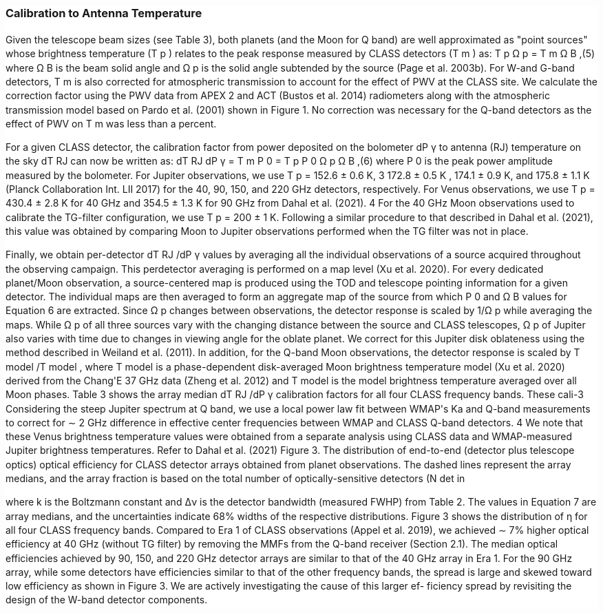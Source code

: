 
### Calibration to Antenna Temperature

Given the telescope beam sizes (see Table 3), both planets (and the Moon for Q band) are well approximated as "point sources" whose brightness temperature (T p ) relates to the peak response measured by CLASS detectors (T m ) as:
T p Ω p = T m Ω B ,(5)
where Ω B is the beam solid angle and Ω p is the solid angle subtended by the source (Page et al. 2003b). For W-and G-band detectors, T m is also corrected for atmospheric transmission to account for the effect of PWV at the CLASS site. We calculate the correction factor using the PWV data from APEX 2 and ACT (Bustos et al. 2014) radiometers along with the atmospheric transmission model based on Pardo et al. (2001) shown in Figure 1. No correction was necessary for the Q-band detectors as the effect of PWV on T m was less than a percent.

For a given CLASS detector, the calibration factor from power deposited on the bolometer dP γ to antenna (RJ) temperature on the sky dT RJ can now be written as:
dT RJ dP γ = T m P 0 = T p P 0 Ω p Ω B ,(6)
where P 0 is the peak power amplitude measured by the bolometer. For Jupiter observations, we use T p = 152.6 ± 0.6 K, 3 172.8 ± 0.5 K , 174.1 ± 0.9 K, and 175.8 ± 1.1 K (Planck Collaboration Int. LII 2017) for the 40, 90, 150, and 220 GHz detectors, respectively. For Venus observations, we use T p = 430.4 ± 2.8 K for 40 GHz and 354.5 ± 1.3 K for 90 GHz from Dahal et al. (2021). 4 For the 40 GHz Moon observations used to calibrate the TG-filter configuration, we use T p = 200 ± 1 K. Following a similar procedure to that described in Dahal et al. (2021), this value was obtained by comparing Moon to Jupiter observations performed when the TG filter was not in place.

Finally, we obtain per-detector dT RJ /dP γ values by averaging all the individual observations of a source acquired throughout the observing campaign. This perdetector averaging is performed on a map level (Xu et al. 2020). For every dedicated planet/Moon observation, a source-centered map is produced using the TOD and telescope pointing information for a given detector. The individual maps are then averaged to form an aggregate map of the source from which P 0 and Ω B values for Equation 6 are extracted. Since Ω p changes between observations, the detector response is scaled by 1/Ω p while averaging the maps. While Ω p of all three sources vary with the changing distance between the source and CLASS telescopes, Ω p of Jupiter also varies with time due to changes in viewing angle for the oblate planet. We correct for this Jupiter disk oblateness using the method described in Weiland et al. (2011). In addition, for the Q-band Moon observations, the detector response is scaled by T model /T model , where T model is a phase-dependent disk-averaged Moon brightness temperature model (Xu et al. 2020) derived from the Chang'E 37 GHz data (Zheng et al. 2012) and T model is the model brightness temperature averaged over all Moon phases. Table 3 shows the array median dT RJ /dP γ calibration factors for all four CLASS frequency bands. These cali-3 Considering the steep Jupiter spectrum at Q band, we use a local power law fit between WMAP's Ka and Q-band measurements to correct for ∼ 2 GHz difference in effective center frequencies between WMAP and CLASS Q-band detectors. 4 We note that these Venus brightness temperature values were obtained from a separate analysis using CLASS data and WMAP-measured Jupiter brightness temperatures. Refer to Dahal et al. (2021) Figure 3. The distribution of end-to-end (detector plus telescope optics) optical efficiency for CLASS detector arrays obtained from planet observations. The dashed lines represent the array medians, and the array fraction is based on the total number of optically-sensitive detectors (N det in 

where k is the Boltzmann constant and ∆ν is the detector bandwidth (measured FWHP) from Table 2. The values in Equation 7 are array medians, and the uncertainties indicate 68% widths of the respective distributions. Figure 3 shows the distribution of η for all four CLASS frequency bands. Compared to Era 1 of CLASS observations (Appel et al. 2019), we achieved ∼ 7% higher optical efficiency at 40 GHz (without TG filter) by removing the MMFs from the Q-band receiver (Section 2.1). The median optical efficiencies achieved by 90, 150, and 220 GHz detector arrays are similar to that of the 40 GHz array in Era 1. For the 90 GHz array, while some detectors have efficiencies similar to that of the other frequency bands, the spread is large and skewed toward low efficiency as shown in Figure 3. We are actively investigating the cause of this larger ef- ficiency spread by revisiting the design of the W-band detector components.
